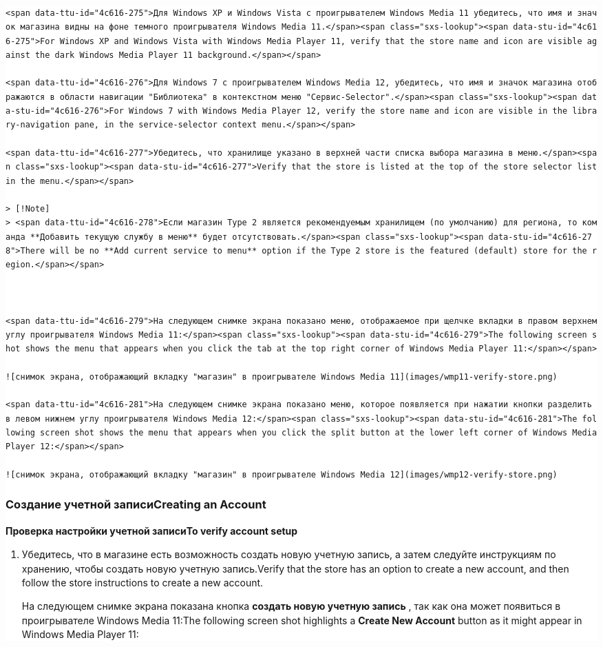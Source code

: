     <span data-ttu-id="4c616-275">Для Windows XP и Windows Vista с проигрывателем Windows Media 11 убедитесь, что имя и значок магазина видны на фоне темного проигрывателя Windows Media 11.</span><span class="sxs-lookup"><span data-stu-id="4c616-275">For Windows XP and Windows Vista with Windows Media Player 11, verify that the store name and icon are visible against the dark Windows Media Player 11 background.</span></span>

    <span data-ttu-id="4c616-276">Для Windows 7 с проигрывателем Windows Media 12, убедитесь, что имя и значок магазина отображаются в области навигации "Библиотека" в контекстном меню "Сервис-Selector".</span><span class="sxs-lookup"><span data-stu-id="4c616-276">For Windows 7 with Windows Media Player 12, verify the store name and icon are visible in the library-navigation pane, in the service-selector context menu.</span></span>

    <span data-ttu-id="4c616-277">Убедитесь, что хранилище указано в верхней части списка выбора магазина в меню.</span><span class="sxs-lookup"><span data-stu-id="4c616-277">Verify that the store is listed at the top of the store selector list in the menu.</span></span>

    > [!Note]  
    > <span data-ttu-id="4c616-278">Если магазин Type 2 является рекомендуемым хранилищем (по умолчанию) для региона, то команда **Добавить текущую службу в меню** будет отсутствовать.</span><span class="sxs-lookup"><span data-stu-id="4c616-278">There will be no **Add current service to menu** option if the Type 2 store is the featured (default) store for the region.</span></span>

     

    <span data-ttu-id="4c616-279">На следующем снимке экрана показано меню, отображаемое при щелчке вкладки в правом верхнем углу проигрывателя Windows Media 11:</span><span class="sxs-lookup"><span data-stu-id="4c616-279">The following screen shot shows the menu that appears when you click the tab at the top right corner of Windows Media Player 11:</span></span>

    ![снимок экрана, отображающий вкладку "магазин" в проигрывателе Windows Media 11](images/wmp11-verify-store.png)

    <span data-ttu-id="4c616-281">На следующем снимке экрана показано меню, которое появляется при нажатии кнопки разделить в левом нижнем углу проигрывателя Windows Media 12:</span><span class="sxs-lookup"><span data-stu-id="4c616-281">The following screen shot shows the menu that appears when you click the split button at the lower left corner of Windows Media Player 12:</span></span>

    ![снимок экрана, отображающий вкладку "магазин" в проигрывателе Windows Media 12](images/wmp12-verify-store.png)

### <a name="creating-an-account"></a><span data-ttu-id="4c616-283">Создание учетной записи</span><span class="sxs-lookup"><span data-stu-id="4c616-283">Creating an Account</span></span>

<span data-ttu-id="4c616-284">**Проверка настройки учетной записи**</span><span class="sxs-lookup"><span data-stu-id="4c616-284">**To verify account setup**</span></span>

1.  <span data-ttu-id="4c616-285">Убедитесь, что в магазине есть возможность создать новую учетную запись, а затем следуйте инструкциям по хранению, чтобы создать новую учетную запись.</span><span class="sxs-lookup"><span data-stu-id="4c616-285">Verify that the store has an option to create a new account, and then follow the store instructions to create a new account.</span></span>

    <span data-ttu-id="4c616-286">На следующем снимке экрана показана кнопка **создать новую учетную запись** , так как она может появиться в проигрывателе Windows Media 11:</span><span class="sxs-lookup"><span data-stu-id="4c616-286">The following screen shot highlights a **Create New Account** button as it might appear in Windows Media Player 11:</span></span>
